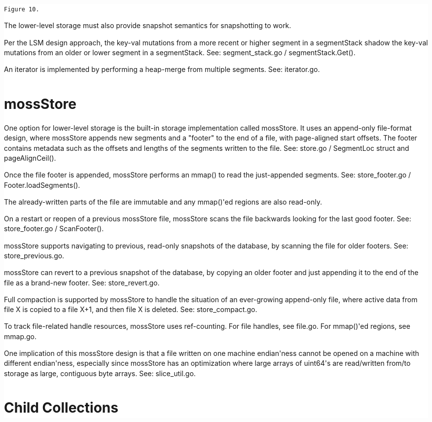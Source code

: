     Figure 10.

The lower-level storage must also provide snapshot semantics for
snapshotting to work.

Per the LSM design approach, the key-val mutations from a more recent
or higher segment in a segmentStack shadow the key-val mutations from
an older or lower segment in a segmentStack.  See: segment_stack.go /
segmentStack.Get().

An iterator is implemented by performing a heap-merge from multiple
segments.  See: iterator.go.

mossStore
=========

One option for lower-level storage is the built-in storage
implementation called mossStore.  It uses an append-only file-format
design, where mossStore appends new segments and a "footer" to the end
of a file, with page-aligned start offsets.  The footer contains
metadata such as the offsets and lengths of the segments written to
the file.  See: store.go / SegmentLoc struct and pageAlignCeil().

Once the file footer is appended, mossStore performs an mmap() to read
the just-appended segments.  See: store_footer.go /
Footer.loadSegments().

The already-written parts of the file are immutable and any mmap()'ed
regions are also read-only.

On a restart or reopen of a previous mossStore file, mossStore scans
the file backwards looking for the last good footer.  See:
store_footer.go / ScanFooter().

mossStore supports navigating to previous, read-only snapshots of the
database, by scanning the file for older footers.  See:
store_previous.go.

mossStore can revert to a previous snapshot of the database, by
copying an older footer and just appending it to the end of the file
as a brand-new footer.  See: store_revert.go.

Full compaction is supported by mossStore to handle the situation of
an ever-growing append-only file, where active data from file X is
copied to a file X+1, and then file X is deleted.  See:
store_compact.go.

To track file-related handle resources, mossStore uses ref-counting.
For file handles, see file.go.  For mmap()'ed regions, see mmap.go.

One implication of this mossStore design is that a file written on one
machine endian'ness cannot be opened on a machine with different
endian'ness, especially since mossStore has an optimization where
large arrays of uint64's are read/written from/to storage as large,
contiguous byte arrays.  See: slice_util.go.

Child Collections
=================
